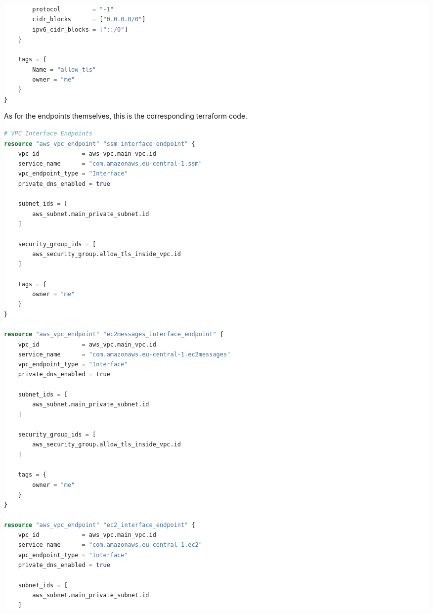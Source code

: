 ```terraform
        protocol         = "-1"
        cidr_blocks      = ["0.0.0.0/0"]
        ipv6_cidr_blocks = ["::/0"]
    }

    tags = {
        Name = "allow_tls"
        owner = "me"
    }
}
```

As for the endpoints themselves, this is the corresponding terraform code.

```terraform
# VPC Interface Endpoints
resource "aws_vpc_endpoint" "ssm_interface_endpoint" {
    vpc_id            = aws_vpc.main_vpc.id
    service_name      = "com.amazonaws.eu-central-1.ssm"
    vpc_endpoint_type = "Interface"
    private_dns_enabled = true

    subnet_ids = [ 
        aws_subnet.main_private_subnet.id
    ]

    security_group_ids = [
        aws_security_group.allow_tls_inside_vpc.id
    ]

    tags = {
        owner = "me"
    }
}

resource "aws_vpc_endpoint" "ec2messages_interface_endpoint" {
    vpc_id            = aws_vpc.main_vpc.id
    service_name      = "com.amazonaws.eu-central-1.ec2messages"
    vpc_endpoint_type = "Interface"
    private_dns_enabled = true

    subnet_ids = [ 
        aws_subnet.main_private_subnet.id
    ]

    security_group_ids = [ 
        aws_security_group.allow_tls_inside_vpc.id 
    ]
    
    tags = {
        owner = "me"
    }
}

resource "aws_vpc_endpoint" "ec2_interface_endpoint" {
    vpc_id            = aws_vpc.main_vpc.id
    service_name      = "com.amazonaws.eu-central-1.ec2"
    vpc_endpoint_type = "Interface"
    private_dns_enabled = true
    
    subnet_ids = [ 
        aws_subnet.main_private_subnet.id
    ]

```
